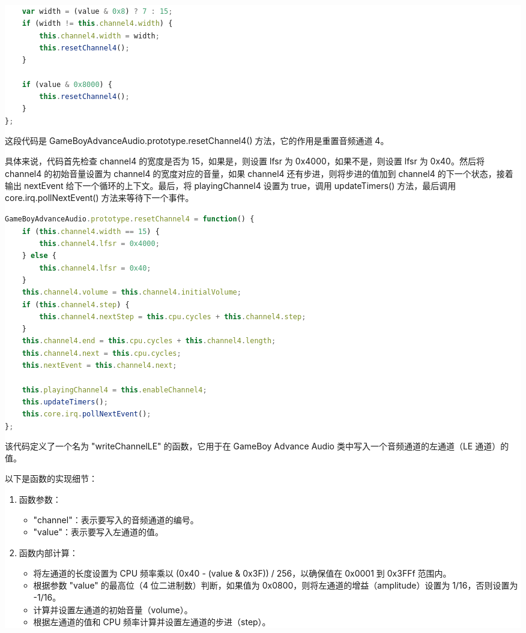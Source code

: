 ```js
	var width = (value & 0x8) ? 7 : 15;
	if (width != this.channel4.width) {
		this.channel4.width = width;
		this.resetChannel4();
	}

	if (value & 0x8000) {
		this.resetChannel4();
	}
};

```

这段代码是 GameBoyAdvanceAudio.prototype.resetChannel4() 方法，它的作用是重置音频通道 4。

具体来说，代码首先检查 channel4 的宽度是否为 15，如果是，则设置 lfsr 为 0x4000，如果不是，则设置 lfsr 为 0x40。然后将 channel4 的初始音量设置为 channel4 的宽度对应的音量，如果 channel4 还有步进，则将步进的值加到 channel4 的下一个状态，接着输出 nextEvent 给下一个循环的上下文。最后，将 playingChannel4 设置为 true，调用 updateTimers() 方法，最后调用 core.irq.pollNextEvent() 方法来等待下一个事件。


```js
GameBoyAdvanceAudio.prototype.resetChannel4 = function() {
	if (this.channel4.width == 15) {
		this.channel4.lfsr = 0x4000;
	} else {
		this.channel4.lfsr = 0x40;
	}
	this.channel4.volume = this.channel4.initialVolume;
	if (this.channel4.step) {
		this.channel4.nextStep = this.cpu.cycles + this.channel4.step;
	}
	this.channel4.end = this.cpu.cycles + this.channel4.length;
	this.channel4.next = this.cpu.cycles;
	this.nextEvent = this.channel4.next;

	this.playingChannel4 = this.enableChannel4;
	this.updateTimers();
	this.core.irq.pollNextEvent();
};

```

该代码定义了一个名为 "writeChannelLE" 的函数，它用于在 GameBoy Advance Audio 类中写入一个音频通道的左通道（LE 通道）的值。

以下是函数的实现细节：

1. 函数参数：
	* "channel"：表示要写入的音频通道的编号。
	* "value"：表示要写入左通道的值。

2. 函数内部计算：
	* 将左通道的长度设置为 CPU 频率乘以 (0x40 - (value & 0x3F)) / 256，以确保值在 0x0001 到 0x3FFf 范围内。
	* 根据参数 "value" 的最高位（4 位二进制数）判断，如果值为 0x0800，则将左通道的增益（amplitude）设置为 1/16，否则设置为 -1/16。
	* 计算并设置左通道的初始音量（volume）。
	* 根据左通道的值和 CPU 频率计算并设置左通道的步进（step）。
